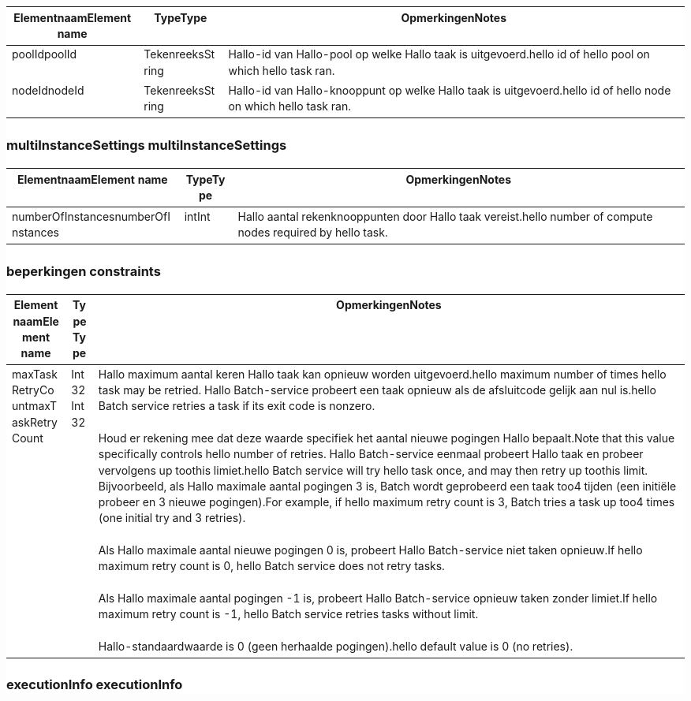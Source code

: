 |<span data-ttu-id="f7f6e-139">Elementnaam</span><span class="sxs-lookup"><span data-stu-id="f7f6e-139">Element name</span></span>|<span data-ttu-id="f7f6e-140">Type</span><span class="sxs-lookup"><span data-stu-id="f7f6e-140">Type</span></span>|<span data-ttu-id="f7f6e-141">Opmerkingen</span><span class="sxs-lookup"><span data-stu-id="f7f6e-141">Notes</span></span>|
|------------------|----------|-----------|
|<span data-ttu-id="f7f6e-142">poolId</span><span class="sxs-lookup"><span data-stu-id="f7f6e-142">poolId</span></span>|<span data-ttu-id="f7f6e-143">Tekenreeks</span><span class="sxs-lookup"><span data-stu-id="f7f6e-143">String</span></span>|<span data-ttu-id="f7f6e-144">Hallo-id van Hallo-pool op welke Hallo taak is uitgevoerd.</span><span class="sxs-lookup"><span data-stu-id="f7f6e-144">hello id of hello pool on which hello task ran.</span></span>|
|<span data-ttu-id="f7f6e-145">nodeId</span><span class="sxs-lookup"><span data-stu-id="f7f6e-145">nodeId</span></span>|<span data-ttu-id="f7f6e-146">Tekenreeks</span><span class="sxs-lookup"><span data-stu-id="f7f6e-146">String</span></span>|<span data-ttu-id="f7f6e-147">Hallo-id van Hallo-knooppunt op welke Hallo taak is uitgevoerd.</span><span class="sxs-lookup"><span data-stu-id="f7f6e-147">hello id of hello node on which hello task ran.</span></span>|

###  <span data-ttu-id="f7f6e-148"><a name="multiInstanceSettings"></a>multiInstanceSettings</span><span class="sxs-lookup"><span data-stu-id="f7f6e-148"><a name="multiInstanceSettings"></a> multiInstanceSettings</span></span>

|<span data-ttu-id="f7f6e-149">Elementnaam</span><span class="sxs-lookup"><span data-stu-id="f7f6e-149">Element name</span></span>|<span data-ttu-id="f7f6e-150">Type</span><span class="sxs-lookup"><span data-stu-id="f7f6e-150">Type</span></span>|<span data-ttu-id="f7f6e-151">Opmerkingen</span><span class="sxs-lookup"><span data-stu-id="f7f6e-151">Notes</span></span>|
|------------------|----------|-----------|
|<span data-ttu-id="f7f6e-152">numberOfInstances</span><span class="sxs-lookup"><span data-stu-id="f7f6e-152">numberOfInstances</span></span>|<span data-ttu-id="f7f6e-153">int</span><span class="sxs-lookup"><span data-stu-id="f7f6e-153">Int</span></span>|<span data-ttu-id="f7f6e-154">Hallo aantal rekenknooppunten door Hallo taak vereist.</span><span class="sxs-lookup"><span data-stu-id="f7f6e-154">hello number of compute nodes required by hello task.</span></span>|

###  <span data-ttu-id="f7f6e-155"><a name="constraints"></a>beperkingen</span><span class="sxs-lookup"><span data-stu-id="f7f6e-155"><a name="constraints"></a> constraints</span></span>

|<span data-ttu-id="f7f6e-156">Elementnaam</span><span class="sxs-lookup"><span data-stu-id="f7f6e-156">Element name</span></span>|<span data-ttu-id="f7f6e-157">Type</span><span class="sxs-lookup"><span data-stu-id="f7f6e-157">Type</span></span>|<span data-ttu-id="f7f6e-158">Opmerkingen</span><span class="sxs-lookup"><span data-stu-id="f7f6e-158">Notes</span></span>|
|------------------|----------|-----------|
|<span data-ttu-id="f7f6e-159">maxTaskRetryCount</span><span class="sxs-lookup"><span data-stu-id="f7f6e-159">maxTaskRetryCount</span></span>|<span data-ttu-id="f7f6e-160">Int32</span><span class="sxs-lookup"><span data-stu-id="f7f6e-160">Int32</span></span>|<span data-ttu-id="f7f6e-161">Hallo maximum aantal keren Hallo taak kan opnieuw worden uitgevoerd.</span><span class="sxs-lookup"><span data-stu-id="f7f6e-161">hello maximum number of times hello task may be retried.</span></span> <span data-ttu-id="f7f6e-162">Hallo Batch-service probeert een taak opnieuw als de afsluitcode gelijk aan nul is.</span><span class="sxs-lookup"><span data-stu-id="f7f6e-162">hello Batch service retries a task if its exit code is nonzero.</span></span><br /><br /> <span data-ttu-id="f7f6e-163">Houd er rekening mee dat deze waarde specifiek het aantal nieuwe pogingen Hallo bepaalt.</span><span class="sxs-lookup"><span data-stu-id="f7f6e-163">Note that this value specifically controls hello number of retries.</span></span> <span data-ttu-id="f7f6e-164">Hallo Batch-service eenmaal probeert Hallo taak en probeer vervolgens up toothis limiet.</span><span class="sxs-lookup"><span data-stu-id="f7f6e-164">hello Batch service will try hello task once, and may then retry up toothis limit.</span></span> <span data-ttu-id="f7f6e-165">Bijvoorbeeld, als Hallo maximale aantal pogingen 3 is, Batch wordt geprobeerd een taak too4 tijden (een initiële probeer en 3 nieuwe pogingen).</span><span class="sxs-lookup"><span data-stu-id="f7f6e-165">For example, if hello maximum retry count is 3, Batch tries a task up too4 times (one initial try and 3 retries).</span></span><br /><br /> <span data-ttu-id="f7f6e-166">Als Hallo maximale aantal nieuwe pogingen 0 is, probeert Hallo Batch-service niet taken opnieuw.</span><span class="sxs-lookup"><span data-stu-id="f7f6e-166">If hello maximum retry count is 0, hello Batch service does not retry tasks.</span></span><br /><br /> <span data-ttu-id="f7f6e-167">Als Hallo maximale aantal pogingen -1 is, probeert Hallo Batch-service opnieuw taken zonder limiet.</span><span class="sxs-lookup"><span data-stu-id="f7f6e-167">If hello maximum retry count is -1, hello Batch service retries tasks without limit.</span></span><br /><br /> <span data-ttu-id="f7f6e-168">Hallo-standaardwaarde is 0 (geen herhaalde pogingen).</span><span class="sxs-lookup"><span data-stu-id="f7f6e-168">hello default value is 0 (no retries).</span></span>|

###  <span data-ttu-id="f7f6e-169"><a name="executionInfo"></a>executionInfo</span><span class="sxs-lookup"><span data-stu-id="f7f6e-169"><a name="executionInfo"></a> executionInfo</span></span>
